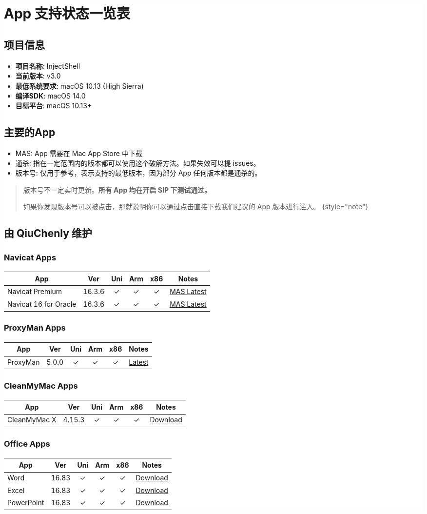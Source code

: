 # App 支持状态一览表

## 项目信息

- **项目名称**: InjectShell
- **当前版本**: v3.0
- **最低系统要求**: macOS 10.13 (High Sierra)
- **编译SDK**: macOS 14.0
- **目标平台**: macOS 10.13+

## 主要的App

- MAS: App 需要在 Mac App Store 中下载
- 通杀: 指在一定范围内的版本都可以使用这个破解方法。如果失效可以提 issues。
- 版本号: 仅用于参考，表示支持的最低版本，因为部分 App 任何版本都是通杀的。

> 版本号不一定实时更新。**所有 App 均在开启 SIP 下测试通过。**
>
> 如果你发现版本号可以被点击，那就说明你可以通过点击直接下载我们建议的 App 版本进行注入。
> {style="note"}

## 由 QiuChenly 维护

### Navicat Apps

| App                   | Ver    | Uni | Arm | x86 | Notes                                                                                |
|-----------------------|--------|:---:|:---:|:---:|--------------------------------------------------------------------------------------|
| Navicat Premium       | 16.3.6 |  ✓  |  ✓  |  ✓  | [MAS Latest](https://apps.apple.com/cn/app/navicat-premium-16/id1594061654?mt=12)    |
| Navicat 16 for Oracle | 16.3.6 |  ✓  |  ✓  |  ✓  | [MAS Latest](https://apps.apple.com/cn/app/navicat-16-for-oracle/id1605432371?mt=12) |

### ProxyMan Apps

| App      | Ver   | Uni | Arm | x86 | Notes                                         |
|----------|-------|:---:|:---:|:---:|-----------------------------------------------|
| ProxyMan | 5.0.0 |  ✓  |  ✓  |  ✓  | [Latest](https://proxyman.io/osx/version.xml) |

### CleanMyMac Apps

| App          | Ver    | Uni | Arm | x86 | Notes                                                                                                         |
|--------------|--------|:---:|:---:|:---:|---------------------------------------------------------------------------------------------------------------|
| CleanMyMac X | 4.15.3 |  ✓  |  ✓  |  ✓  | [Download](https://s3-us-west-2.amazonaws.com/updateinfo.devmate.com/com.macpaw.CleanMyMac4/beta/updates.xml) |

### Office Apps

| App        | Ver   | Uni | Arm | x86 | Notes                                                                            |
|------------|-------|:---:|:---:|:---:|----------------------------------------------------------------------------------|
| Word       | 16.83 |  ✓  |  ✓  |  ✓  | [Download](https://apps.apple.com/cn/app/microsoft-word/id462054704?mt=12)       |
| Excel      | 16.83 |  ✓  |  ✓  |  ✓  | [Download](https://apps.apple.com/cn/app/microsoft-excel/id462058435?mt=12)      |
| PowerPoint | 16.83 |  ✓  |  ✓  |  ✓  | [Download](https://apps.apple.com/cn/app/microsoft-powerpoint/id462062816?mt=12) |
